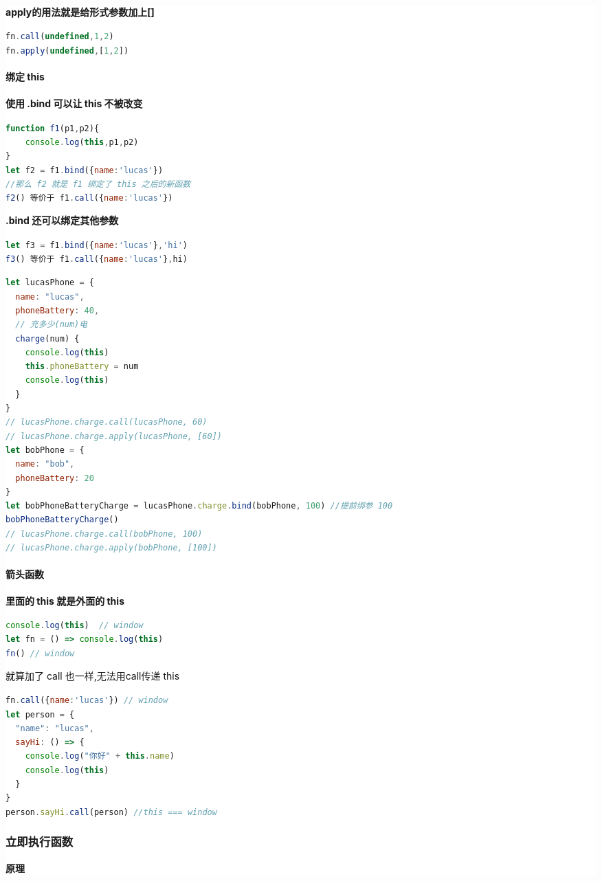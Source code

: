 **apply的用法就是给形式参数加上[]**
```javascript
fn.call(undefined,1,2)
fn.apply(undefined,[1,2])
```
#### 绑定 this
**使用 .bind 可以让 this 不被改变**
```javascript
function f1(p1,p2){
	console.log(this,p1,p2)
}
let f2 = f1.bind({name:'lucas'})
//那么 f2 就是 f1 绑定了 this 之后的新函数
f2() 等价于 f1.call({name:'lucas'})
```
**.bind 还可以绑定其他参数**
```javascript
let f3 = f1.bind({name:'lucas'},'hi')
f3() 等价于 f1.call({name:'lucas'},hi)
```
```javascript
let lucasPhone = {
  name: "lucas",
  phoneBattery: 40,
  // 充多少(num)电
  charge(num) {
    console.log(this)
    this.phoneBattery = num
    console.log(this)
  }
}
// lucasPhone.charge.call(lucasPhone, 60)
// lucasPhone.charge.apply(lucasPhone, [60])
let bobPhone = {
  name: "bob",
  phoneBattery: 20
}
let bobPhoneBatteryCharge = lucasPhone.charge.bind(bobPhone, 100) //提前绑参 100
bobPhoneBatteryCharge()
// lucasPhone.charge.call(bobPhone, 100)
// lucasPhone.charge.apply(bobPhone, [100])
```
#### 箭头函数
**里面的 this 就是外面的 this**
```javascript
console.log(this)  // window
let fn = () => console.log(this)
fn() // window
```
就算加了 call 也一样,无法用call传递 this
```javascript
fn.call({name:'lucas'}) // window
let person = {
  "name": "lucas",
  sayHi: () => {
    console.log("你好" + this.name)
    console.log(this)
  }
}
person.sayHi.call(person) //this === window

```
### 立即执行函数
**原理**